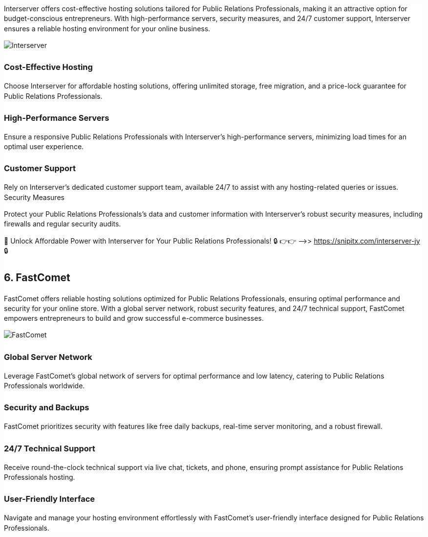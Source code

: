 Interserver offers cost-effective hosting solutions tailored for Public Relations Professionals, making it an attractive option for budget-conscious entrepreneurs. With high-performance servers, security measures, and 24/7 customer support, Interserver ensures a reliable hosting environment for your online business.

![Interserver](https://i.imgur.com/OM5dOEW.jpeg "Interserver Hosting")

### Cost-Effective Hosting
Choose Interserver for affordable hosting solutions, offering unlimited storage, free migration, and a price-lock guarantee for Public Relations Professionals.

### High-Performance Servers
Ensure a responsive Public Relations Professionals with Interserver’s high-performance servers, minimizing load times for an optimal user experience.

### Customer Support
Rely on Interserver’s dedicated customer support team, available 24/7 to assist with any hosting-related queries or issues.
Security Measures

Protect your Public Relations Professionals’s data and customer information with Interserver’s robust security measures, including firewalls and regular security audits.

💸 Unlock Affordable Power with Interserver for Your Public Relations Professionals! 🔒
👉👉 -->> https://snipitx.com/interserver-jy 🔒

## 6. FastComet

FastComet offers reliable hosting solutions optimized for Public Relations Professionals, ensuring optimal performance and security for your online store. With a global server network, robust security features, and 24/7 technical support, FastComet empowers entrepreneurs to build and grow successful e-commerce businesses.

![FastComet](https://i.imgur.com/7qgXuWp.png "FastComet Hosting")

### Global Server Network
Leverage FastComet’s global network of servers for optimal performance and low latency, catering to Public Relations Professionals worldwide.

### Security and Backups
FastComet prioritizes security with features like free daily backups, real-time server monitoring, and a robust firewall.

### 24/7 Technical Support
Receive round-the-clock technical support via live chat, tickets, and phone, ensuring prompt assistance for Public Relations Professionals hosting.

### User-Friendly Interface
Navigate and manage your hosting environment effortlessly with FastComet’s user-friendly interface designed for Public Relations Professionals.
